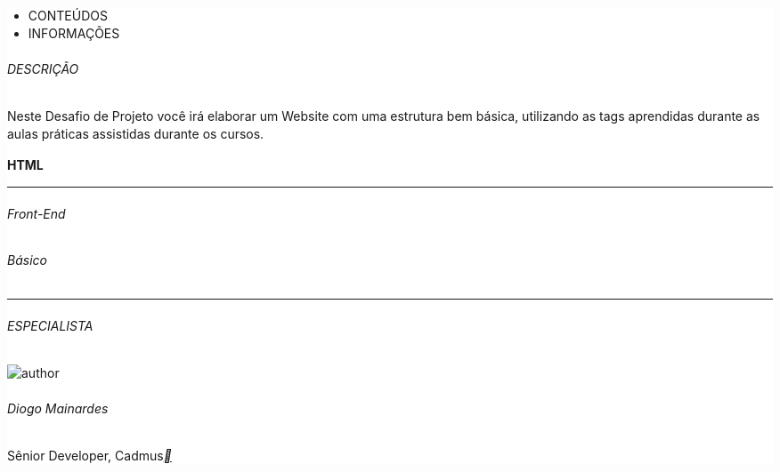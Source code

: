  

- CONTEÚDOS
- INFORMAÇÕES

###### DESCRIÇÃO

Neste Desafio de Projeto você irá elaborar um Website com uma estrutura bem básica, utilizando as tags aprendidas durante as aulas práticas assistidas durante os cursos.

**HTML**

------

###### Front-End

###### Básico

------

###### ESPECIALISTA

![author](https://hermes.digitalinnovation.one/users/author/photos/f453eb5f-4119-4fc8-9a2a-c1f4ef4aa4c7.jpg)

###### Diogo Mainardes

Sênior Developer, Cadmus[**](https://www.linkedin.com/in/diogomainardes/)





